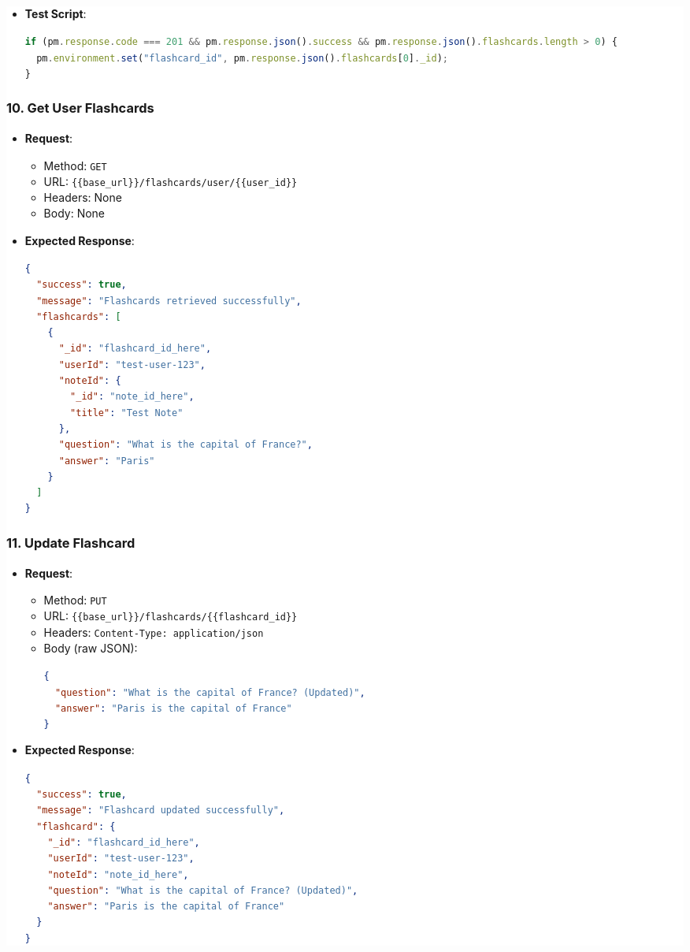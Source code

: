 
- **Test Script**:
  ```javascript
  if (pm.response.code === 201 && pm.response.json().success && pm.response.json().flashcards.length > 0) {
    pm.environment.set("flashcard_id", pm.response.json().flashcards[0]._id);
  }
  ```

### 10. Get User Flashcards

- **Request**:
  - Method: `GET`
  - URL: `{{base_url}}/flashcards/user/{{user_id}}`
  - Headers: None
  - Body: None

- **Expected Response**:
  ```json
  {
    "success": true,
    "message": "Flashcards retrieved successfully",
    "flashcards": [
      {
        "_id": "flashcard_id_here",
        "userId": "test-user-123",
        "noteId": {
          "_id": "note_id_here",
          "title": "Test Note"
        },
        "question": "What is the capital of France?",
        "answer": "Paris"
      }
    ]
  }
  ```

### 11. Update Flashcard

- **Request**:
  - Method: `PUT`
  - URL: `{{base_url}}/flashcards/{{flashcard_id}}`
  - Headers: `Content-Type: application/json`
  - Body (raw JSON):
    ```json
    {
      "question": "What is the capital of France? (Updated)",
      "answer": "Paris is the capital of France"
    }
    ```

- **Expected Response**:
  ```json
  {
    "success": true,
    "message": "Flashcard updated successfully",
    "flashcard": {
      "_id": "flashcard_id_here",
      "userId": "test-user-123",
      "noteId": "note_id_here",
      "question": "What is the capital of France? (Updated)",
      "answer": "Paris is the capital of France"
    }
  }
  ```
